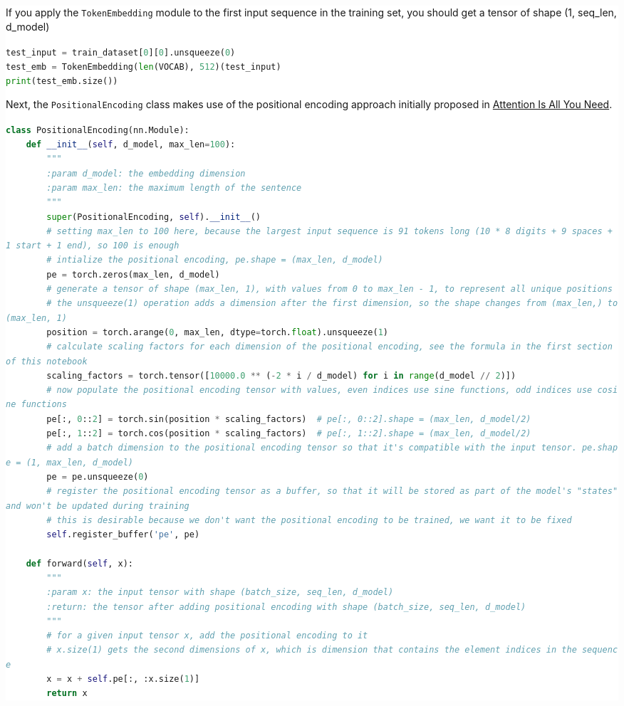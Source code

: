 If you apply the ```TokenEmbedding``` module to the first input sequence in the training set, you should get a tensor of shape (1, seq_len, d_model)

```python
test_input = train_dataset[0][0].unsqueeze(0)
test_emb = TokenEmbedding(len(VOCAB), 512)(test_input)
print(test_emb.size())
```

Next, the ```PositionalEncoding``` class makes use of the positional encoding approach initially proposed in [Attention Is All You Need](https://user.phil.hhu.de/~cwurm/wp-content/uploads/2020/01/7181-attention-is-all-you-need.pdf).

```python
class PositionalEncoding(nn.Module):
    def __init__(self, d_model, max_len=100):
        """
        :param d_model: the embedding dimension
        :param max_len: the maximum length of the sentence
        """
        super(PositionalEncoding, self).__init__()
        # setting max_len to 100 here, because the largest input sequence is 91 tokens long (10 * 8 digits + 9 spaces + 1 start + 1 end), so 100 is enough
        # intialize the positional encoding, pe.shape = (max_len, d_model)        
        pe = torch.zeros(max_len, d_model)
        # generate a tensor of shape (max_len, 1), with values from 0 to max_len - 1, to represent all unique positions
        # the unsqueeze(1) operation adds a dimension after the first dimension, so the shape changes from (max_len,) to (max_len, 1)
        position = torch.arange(0, max_len, dtype=torch.float).unsqueeze(1)
        # calculate scaling factors for each dimension of the positional encoding, see the formula in the first section of this notebook
        scaling_factors = torch.tensor([10000.0 ** (-2 * i / d_model) for i in range(d_model // 2)])
        # now populate the positional encoding tensor with values, even indices use sine functions, odd indices use cosine functions
        pe[:, 0::2] = torch.sin(position * scaling_factors)  # pe[:, 0::2].shape = (max_len, d_model/2)
        pe[:, 1::2] = torch.cos(position * scaling_factors)  # pe[:, 1::2].shape = (max_len, d_model/2)
        # add a batch dimension to the positional encoding tensor so that it's compatible with the input tensor. pe.shape = (1, max_len, d_model)
        pe = pe.unsqueeze(0)
        # register the positional encoding tensor as a buffer, so that it will be stored as part of the model's "states" and won't be updated during training
        # this is desirable because we don't want the positional encoding to be trained, we want it to be fixed
        self.register_buffer('pe', pe)

    def forward(self, x):
        """
        :param x: the input tensor with shape (batch_size, seq_len, d_model)
        :return: the tensor after adding positional encoding with shape (batch_size, seq_len, d_model)
        """
        # for a given input tensor x, add the positional encoding to it
        # x.size(1) gets the second dimensions of x, which is dimension that contains the element indices in the sequence
        x = x + self.pe[:, :x.size(1)]
        return x
```
